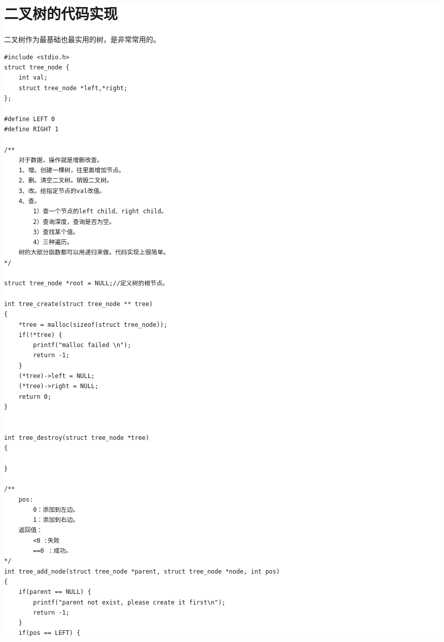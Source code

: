 

# 二叉树的代码实现

二叉树作为最基础也最实用的树，是非常常用的。

```
#include <stdio.h>
struct tree_node {
    int val;
    struct tree_node *left,*right;
};

#define LEFT 0
#define RIGHT 1

/**
    对于数据，操作就是增删改查。
    1、增。创建一棵树，往里面增加节点。
    2、删。清空二叉树。销毁二叉树。
    3、改。给指定节点的val改值。
    4、查。
        1）查一个节点的left child、right child。
        2）查询深度，查询是否为空。
        3）查找某个值。
        4）三种遍历。
    树的大部分函数都可以用递归来做。代码实现上很简单。
*/

struct tree_node *root = NULL;//定义树的根节点。

int tree_create(struct tree_node ** tree)
{
    *tree = malloc(sizeof(struct tree_node));
    if(!*tree) {
        printf("malloc failed \n");
        return -1;
    }
    (*tree)->left = NULL;
    (*tree)->right = NULL;
    return 0;
}


int tree_destroy(struct tree_node *tree)
{
    
}

/**
    pos:
        0：添加到左边。
        1：添加到右边。
    返回值：
        <0 :失败
        ==0 ：成功。
*/
int tree_add_node(struct tree_node *parent, struct tree_node *node, int pos)
{
    if(parent == NULL) {
        printf("parent not exist, please create it first\n");
        return -1;
    }
    if(pos == LEFT) {
```